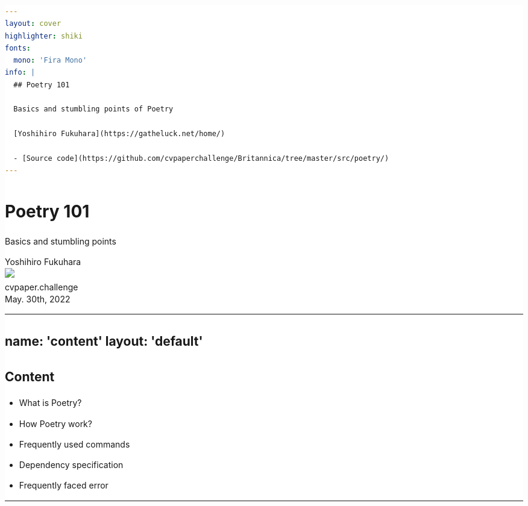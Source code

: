 ```yaml
---
layout: cover
highlighter: shiki
fonts:
  mono: 'Fira Mono'
info: |
  ## Poetry 101

  Basics and stumbling points of Poetry

  [Yoshihiro Fukuhara](https://gatheluck.net/home/)

  - [Source code](https://github.com/cvpaperchallenge/Britannica/tree/master/src/poetry/)
---
```


# Poetry 101

Basics and stumbling points

<div class="uppercase text-sm tracking-widest">
Yoshihiro Fukuhara
</div>

<div class="abs-bl mx-14 my-12 flex">
  <img src="http://xpaperchallenge.org/_nuxt/img/fa53e31.png" class="h-8">
  <div class="ml-3 flex flex-col text-left">
    <div>cvpaper.challenge</div>
    <div class="text-sm opacity-50">May. 30th, 2022</div>
  </div>
</div>

---
name: 'content'
layout: 'default'
---

## Content

<div class="text-xl">

- What is Poetry?

- How Poetry work?

- Frequently used commands

- Dependency specification

- Frequently faced error

</div>

---